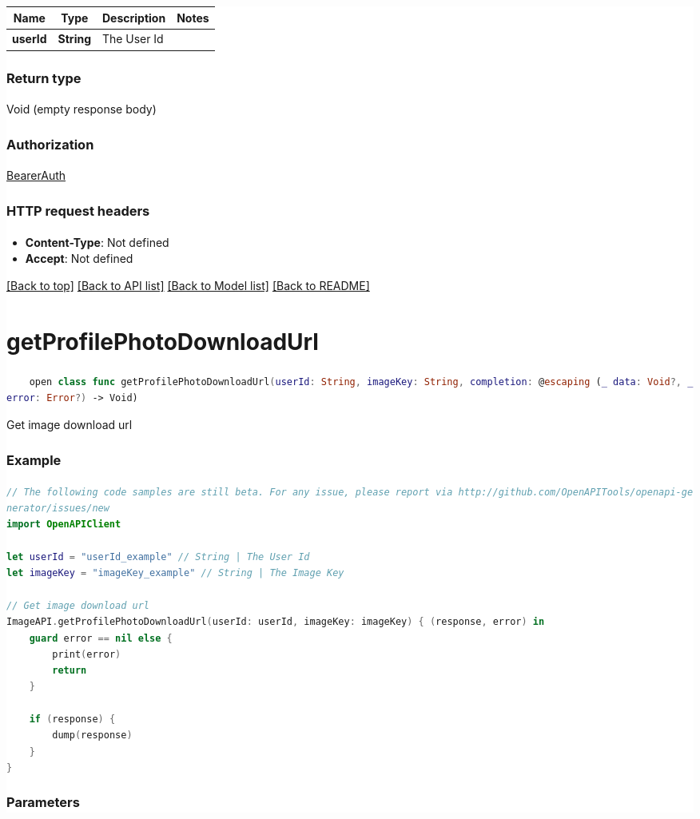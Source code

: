 Name | Type | Description  | Notes
------------- | ------------- | ------------- | -------------
 **userId** | **String** | The User Id | 

### Return type

Void (empty response body)

### Authorization

[BearerAuth](../README.md#BearerAuth)

### HTTP request headers

 - **Content-Type**: Not defined
 - **Accept**: Not defined

[[Back to top]](#) [[Back to API list]](../README.md#documentation-for-api-endpoints) [[Back to Model list]](../README.md#documentation-for-models) [[Back to README]](../README.md)

# **getProfilePhotoDownloadUrl**
```swift
    open class func getProfilePhotoDownloadUrl(userId: String, imageKey: String, completion: @escaping (_ data: Void?, _ error: Error?) -> Void)
```

Get image download url

### Example
```swift
// The following code samples are still beta. For any issue, please report via http://github.com/OpenAPITools/openapi-generator/issues/new
import OpenAPIClient

let userId = "userId_example" // String | The User Id
let imageKey = "imageKey_example" // String | The Image Key

// Get image download url
ImageAPI.getProfilePhotoDownloadUrl(userId: userId, imageKey: imageKey) { (response, error) in
    guard error == nil else {
        print(error)
        return
    }

    if (response) {
        dump(response)
    }
}
```

### Parameters
